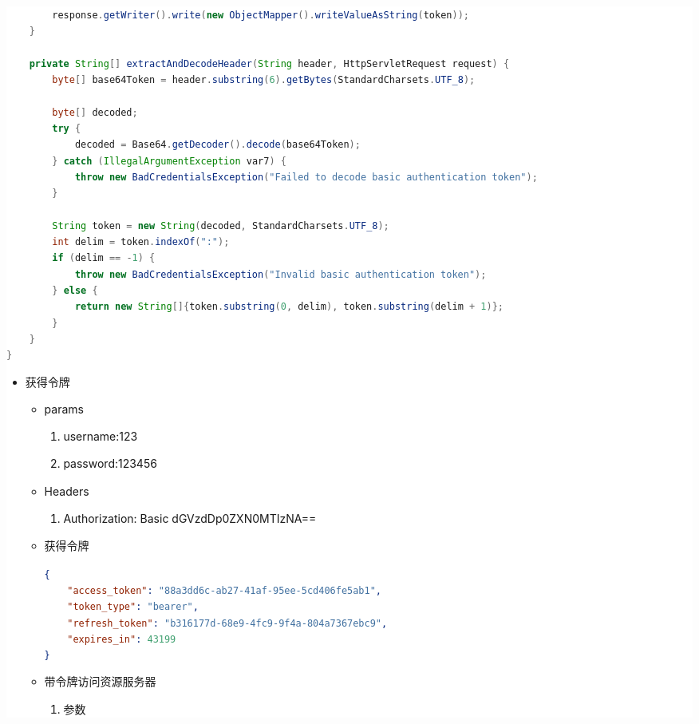   ```java
          response.getWriter().write(new ObjectMapper().writeValueAsString(token));
      }
  
      private String[] extractAndDecodeHeader(String header, HttpServletRequest request) {
          byte[] base64Token = header.substring(6).getBytes(StandardCharsets.UTF_8);
  
          byte[] decoded;
          try {
              decoded = Base64.getDecoder().decode(base64Token);
          } catch (IllegalArgumentException var7) {
              throw new BadCredentialsException("Failed to decode basic authentication token");
          }
  
          String token = new String(decoded, StandardCharsets.UTF_8);
          int delim = token.indexOf(":");
          if (delim == -1) {
              throw new BadCredentialsException("Invalid basic authentication token");
          } else {
              return new String[]{token.substring(0, delim), token.substring(delim + 1)};
          }
      }
  }
  
  ```

- 获得令牌

  - params

    1. username:123

    2. password:123456

       

  - Headers

    1. Authorization: Basic dGVzdDp0ZXN0MTIzNA==

    

  - 获得令牌

    ```json
    {    
        "access_token": "88a3dd6c-ab27-41af-95ee-5cd406fe5ab1",   
        "token_type": "bearer",    
        "refresh_token": "b316177d-68e9-4fc9-9f4a-804a7367ebc9",    
        "expires_in": 43199
    }
    ```

    

  - 带令牌访问资源服务器

    1. 参数
